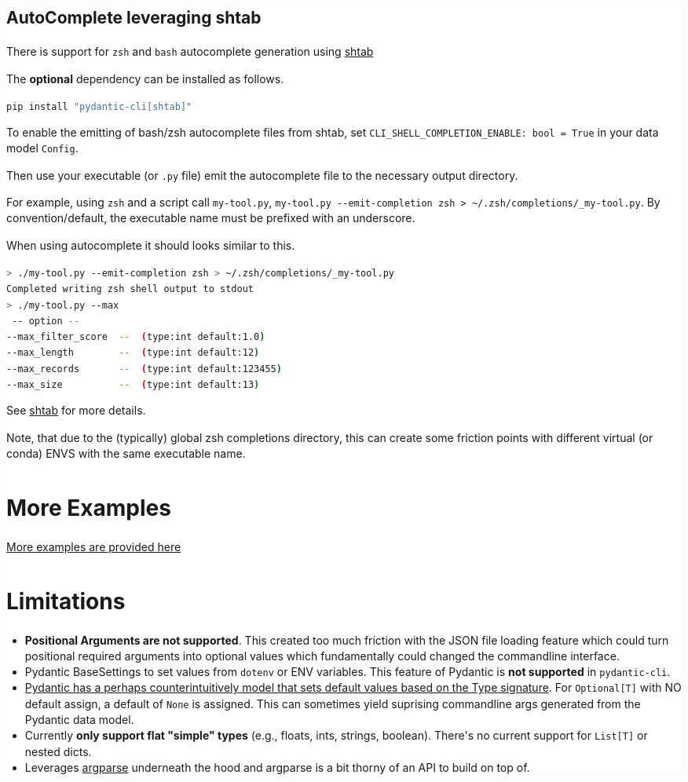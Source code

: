 ## AutoComplete leveraging shtab

There is support for `zsh` and `bash` autocomplete generation using [shtab](https://github.com/iterative/shtab)

The **optional** dependency can be installed as follows.
```bash
pip install "pydantic-cli[shtab]"
```

To enable the emitting of bash/zsh autocomplete files from shtab, set `CLI_SHELL_COMPLETION_ENABLE: bool = True` in your data model `Config`.

Then use your executable (or `.py` file) emit the autocomplete file to the necessary output directory. 

For example, using `zsh` and a script call `my-tool.py`, `my-tool.py --emit-completion zsh > ~/.zsh/completions/_my-tool.py`. By convention/default, the executable name must be prefixed with an underscore.  

When using autocomplete it should looks similar to this. 


```bash
> ./my-tool.py --emit-completion zsh > ~/.zsh/completions/_my-tool.py
Completed writing zsh shell output to stdout
> ./my-tool.py --max
 -- option --
--max_filter_score  --  (type:int default:1.0)
--max_length        --  (type:int default:12)
--max_records       --  (type:int default:123455)
--max_size          --  (type:int default:13)
```

See [shtab](https://github.com/iterative/shtab) for more details.


Note, that due to the (typically) global zsh completions directory, this can create some friction points with different virtual (or conda) ENVS with the same executable name.

# More Examples

[More examples are provided here](https://github.com/mpkocher/pydantic-cli/tree/master/pydantic_cli/examples)

# Limitations

- **Positional Arguments are not supported**. This created too much friction with the JSON file loading feature which could turn positional required arguments into optional values which fundamentally could changed the commandline interface.
- Pydantic BaseSettings to set values from `dotenv` or ENV variables. This feature of Pydantic is **not supported** in `pydantic-cli`.
- [Pydantic has a perhaps counterintuitively model that sets default values based on the Type signature](https://pydantic-docs.helpmanual.io/usage/models/#required-optional-fields). For `Optional[T]` with NO default assign, a default of `None` is assigned. This can sometimes yield suprising commandline args generated from the Pydantic data model. 
- Currently **only support flat "simple" types** (e.g., floats, ints, strings, boolean). There's no current support for `List[T]` or nested dicts.
- Leverages [argparse](https://docs.python.org/3/library/argparse.html#module-argparse) underneath the hood and argparse is a bit thorny of an API to build on top of.
